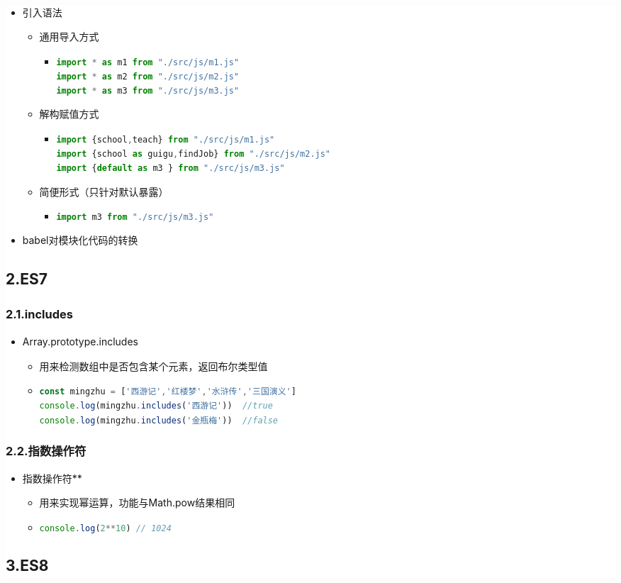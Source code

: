 - 引入语法

  - 通用导入方式

    - ```js
      import * as m1 from "./src/js/m1.js"
      import * as m2 from "./src/js/m2.js"
      import * as m3 from "./src/js/m3.js"
      ```

  - 解构赋值方式

    - ```js
      import {school,teach} from "./src/js/m1.js"
      import {school as guigu,findJob} from "./src/js/m2.js"
      import {default as m3 } from "./src/js/m3.js"
      ```

  - 简便形式（只针对默认暴露）

    - ```js
      import m3 from "./src/js/m3.js"
      ```

- babel对模块化代码的转换





## 2.ES7

### 2.1.includes

- Array.prototype.includes

  - 用来检测数组中是否包含某个元素，返回布尔类型值

  - ```js
    const mingzhu = ['西游记','红楼梦','水浒传','三国演义']
    console.log(mingzhu.includes('西游记'))  //true
    console.log(mingzhu.includes('金瓶梅'))  //false
    ```

### 2.2.指数操作符

- 指数操作符**

  - 用来实现幂运算，功能与Math.pow结果相同

  - ```js
    console.log(2**10) // 1024
    ```



## 3.ES8
